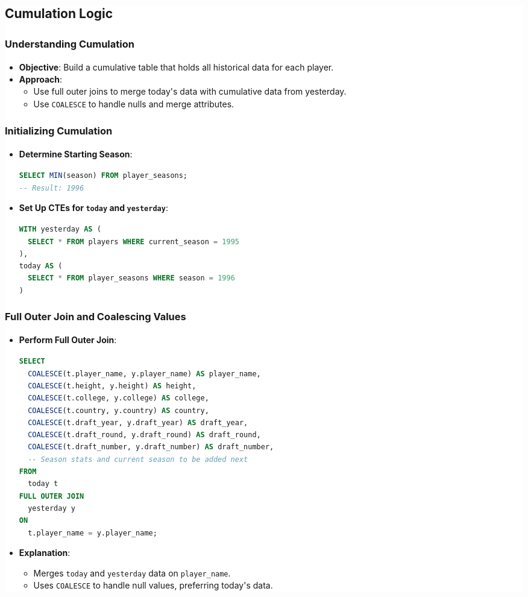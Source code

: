 ## Cumulation Logic

### Understanding Cumulation

- **Objective**: Build a cumulative table that holds all historical data for each player.
- **Approach**:
  - Use full outer joins to merge today's data with cumulative data from yesterday.
  - Use `COALESCE` to handle nulls and merge attributes.

### Initializing Cumulation

- **Determine Starting Season**:

  ```sql
  SELECT MIN(season) FROM player_seasons;
  -- Result: 1996
  ```

- **Set Up CTEs for `today` and `yesterday`**:

  ```sql
  WITH yesterday AS (
    SELECT * FROM players WHERE current_season = 1995
  ),
  today AS (
    SELECT * FROM player_seasons WHERE season = 1996
  )
  ```

### Full Outer Join and Coalescing Values

- **Perform Full Outer Join**:

  ```sql
  SELECT
    COALESCE(t.player_name, y.player_name) AS player_name,
    COALESCE(t.height, y.height) AS height,
    COALESCE(t.college, y.college) AS college,
    COALESCE(t.country, y.country) AS country,
    COALESCE(t.draft_year, y.draft_year) AS draft_year,
    COALESCE(t.draft_round, y.draft_round) AS draft_round,
    COALESCE(t.draft_number, y.draft_number) AS draft_number,
    -- Season stats and current season to be added next
  FROM
    today t
  FULL OUTER JOIN
    yesterday y
  ON
    t.player_name = y.player_name;
  ```

- **Explanation**:
  - Merges `today` and `yesterday` data on `player_name`.
  - Uses `COALESCE` to handle null values, preferring today's data.
